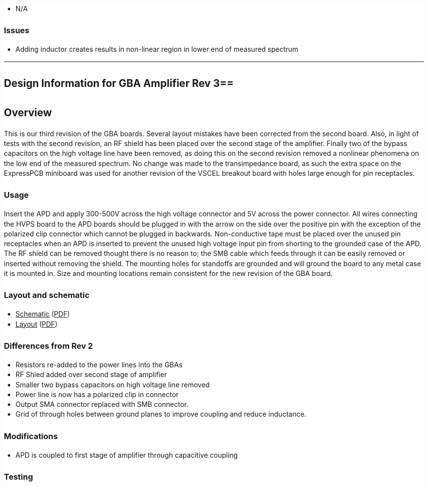  * N/A

### Issues

 * Adding inductor creates results in non-linear region in lower end of measured spectrum

----

## Design Information for GBA Amplifier Rev 3==

## Overview
This is our third revision of the GBA boards. Several layout mistakes have been corrected from the second board. Also, in light of tests with the second revision, an RF shield has been placed over the second stage of the amplifier. Finally two of the bypass capacitors on the high voltage line have been removed, as doing this on the second revision removed a nonlinear phenomena on the low end of the measured spectrum. No change was made to the transimpedance board, as such the extra space on the ExpressPCB miniboard was used for another revision of the VSCEL breakout board with holes large enough for pin receptacles.

### Usage
Insert the APD and apply 300-500V across the high voltage connector and 5V across the power connector. All wires connecting the HVPS board to the APD boards should be plugged in with the arrow on the side over the positive pin with the exception of the polarized clip connector which cannot be plugged in backwards. Non-conductive tape must be placed over the unused pin receptacles when an APD is inserted to prevent the unused high voltage input pin from shorting to the grounded case of the APD. The RF shield can be removed thought there is no reason to; the SMB cable which feeds through it can be easily removed or inserted without removing the shield. The mounting holes for standoffs are grounded and will ground the board to any metal case it is mounted in. Size and mounting locations remain consistent for the new revision of the GBA board.

### Layout and schematic

 * [Schematic](http://ohm.bu.edu/~tnadov/apda/v3/design/apda.sch) ([PDF](http://ohm.bu.edu/~tnadov/apda/v3/pdf/apda_sch.pdf))
 * [Layout](http://ohm.bu.edu/~tnadov/apda/v3/design/apda.pcb)  ([PDF](http://ohm.bu.edu/~tnadov/apda/v3/pdf/apda_pcb.pdf))

### Differences from Rev 2

 * Resistors re-added to the power lines into the GBAs
 * RF Shied added over second stage of amplifier
 * Smaller two bypass capacitors on high voltage line removed
 * Power line is now has a polarized clip in connector
 * Output SMA connector replaced with SMB connector.
 * Grid of through holes between ground planes to improve coupling and reduce inductance.

### Modifications

 * APD is coupled to first stage of amplifier through capacitive coupling

### Testing
